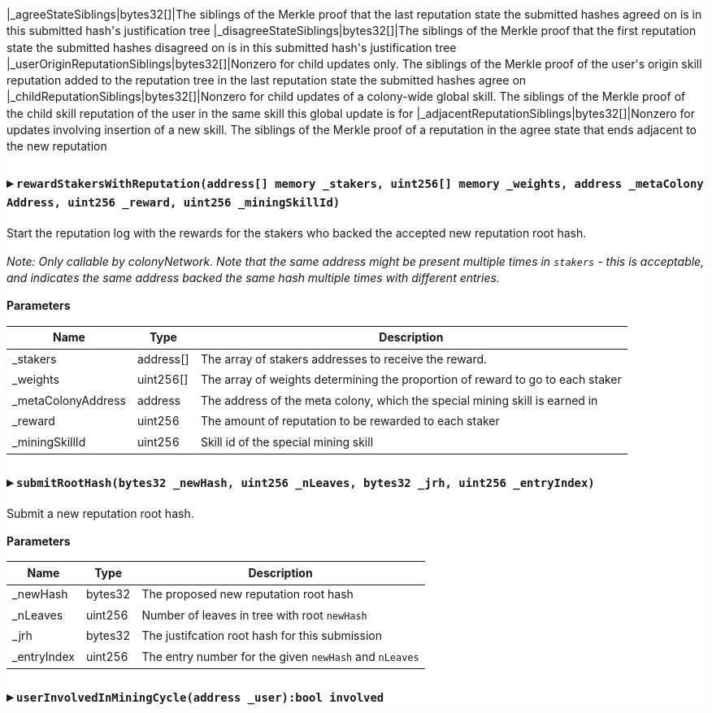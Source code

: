 |_agreeStateSiblings|bytes32[]|The siblings of the Merkle proof that the last reputation state the submitted hashes agreed on is in this submitted hash's justification tree
|_disagreeStateSiblings|bytes32[]|The siblings of the Merkle proof that the first reputation state the submitted hashes disagreed on is in this submitted hash's justification tree
|_userOriginReputationSiblings|bytes32[]|Nonzero for child updates only. The siblings of the Merkle proof of the user's origin skill reputation added to the reputation tree in the last reputation state the submitted hashes agree on
|_childReputationSiblings|bytes32[]|Nonzero for child updates of a colony-wide global skill. The siblings of the Merkle proof of the child skill reputation of the user in the same skill this global update is for
|_adjacentReputationSiblings|bytes32[]|Nonzero for updates involving insertion of a new skill. The siblings of the Merkle proof of a reputation in the agree state that ends adjacent to the new reputation


### ▸ **`rewardStakersWithReputation(address[] memory _stakers, uint256[] memory _weights, address _metaColonyAddress, uint256 _reward, uint256 _miningSkillId)`**

Start the reputation log with the rewards for the stakers who backed the accepted new reputation root hash.

*Note: Only callable by colonyNetwork. Note that the same address might be present multiple times in `stakers` - this is acceptable, and indicates the same address backed the same hash multiple times with different entries.*

**Parameters**

|Name|Type|Description|
|---|---|---|
|_stakers|address[]|The array of stakers addresses to receive the reward.
|_weights|uint256[]|The array of weights determining the proportion of reward to go to each staker
|_metaColonyAddress|address|The address of the meta colony, which the special mining skill is earned in
|_reward|uint256|The amount of reputation to be rewarded to each staker
|_miningSkillId|uint256|Skill id of the special mining skill


### ▸ **`submitRootHash(bytes32 _newHash, uint256 _nLeaves, bytes32 _jrh, uint256 _entryIndex)`**

Submit a new reputation root hash.


**Parameters**

|Name|Type|Description|
|---|---|---|
|_newHash|bytes32|The proposed new reputation root hash
|_nLeaves|uint256|Number of leaves in tree with root `newHash`
|_jrh|bytes32|The justifcation root hash for this submission
|_entryIndex|uint256|The entry number for the given `newHash` and `nLeaves`


### ▸ **`userInvolvedInMiningCycle(address _user):bool involved`**
